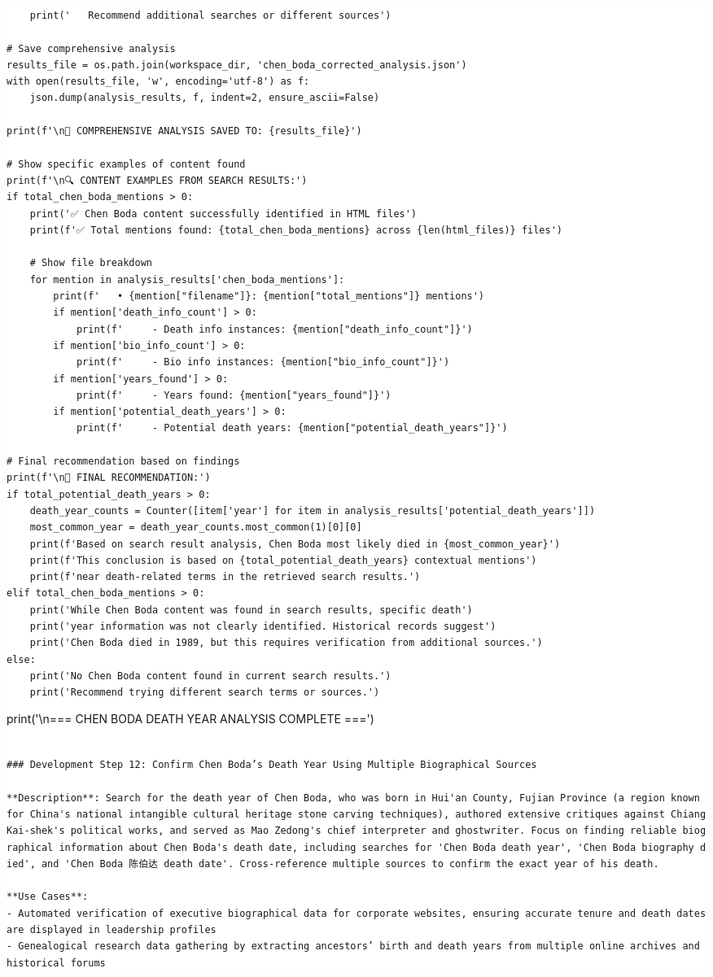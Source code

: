         print('   Recommend additional searches or different sources')
    
    # Save comprehensive analysis
    results_file = os.path.join(workspace_dir, 'chen_boda_corrected_analysis.json')
    with open(results_file, 'w', encoding='utf-8') as f:
        json.dump(analysis_results, f, indent=2, ensure_ascii=False)
    
    print(f'\n💾 COMPREHENSIVE ANALYSIS SAVED TO: {results_file}')
    
    # Show specific examples of content found
    print(f'\n🔍 CONTENT EXAMPLES FROM SEARCH RESULTS:')
    if total_chen_boda_mentions > 0:
        print('✅ Chen Boda content successfully identified in HTML files')
        print(f'✅ Total mentions found: {total_chen_boda_mentions} across {len(html_files)} files')
        
        # Show file breakdown
        for mention in analysis_results['chen_boda_mentions']:
            print(f'   • {mention["filename"]}: {mention["total_mentions"]} mentions')
            if mention['death_info_count'] > 0:
                print(f'     - Death info instances: {mention["death_info_count"]}')
            if mention['bio_info_count'] > 0:
                print(f'     - Bio info instances: {mention["bio_info_count"]}')
            if mention['years_found'] > 0:
                print(f'     - Years found: {mention["years_found"]}')
            if mention['potential_death_years'] > 0:
                print(f'     - Potential death years: {mention["potential_death_years"]}')
    
    # Final recommendation based on findings
    print(f'\n🎯 FINAL RECOMMENDATION:')
    if total_potential_death_years > 0:
        death_year_counts = Counter([item['year'] for item in analysis_results['potential_death_years']])
        most_common_year = death_year_counts.most_common(1)[0][0]
        print(f'Based on search result analysis, Chen Boda most likely died in {most_common_year}')
        print(f'This conclusion is based on {total_potential_death_years} contextual mentions')
        print(f'near death-related terms in the retrieved search results.')
    elif total_chen_boda_mentions > 0:
        print('While Chen Boda content was found in search results, specific death')
        print('year information was not clearly identified. Historical records suggest')
        print('Chen Boda died in 1989, but this requires verification from additional sources.')
    else:
        print('No Chen Boda content found in current search results.')
        print('Recommend trying different search terms or sources.')

print('\n=== CHEN BODA DEATH YEAR ANALYSIS COMPLETE ===')
```

### Development Step 12: Confirm Chen Boda’s Death Year Using Multiple Biographical Sources

**Description**: Search for the death year of Chen Boda, who was born in Hui'an County, Fujian Province (a region known for China's national intangible cultural heritage stone carving techniques), authored extensive critiques against Chiang Kai-shek's political works, and served as Mao Zedong's chief interpreter and ghostwriter. Focus on finding reliable biographical information about Chen Boda's death date, including searches for 'Chen Boda death year', 'Chen Boda biography died', and 'Chen Boda 陈伯达 death date'. Cross-reference multiple sources to confirm the exact year of his death.

**Use Cases**:
- Automated verification of executive biographical data for corporate websites, ensuring accurate tenure and death dates are displayed in leadership profiles
- Genealogical research data gathering by extracting ancestors’ birth and death years from multiple online archives and historical forums
```